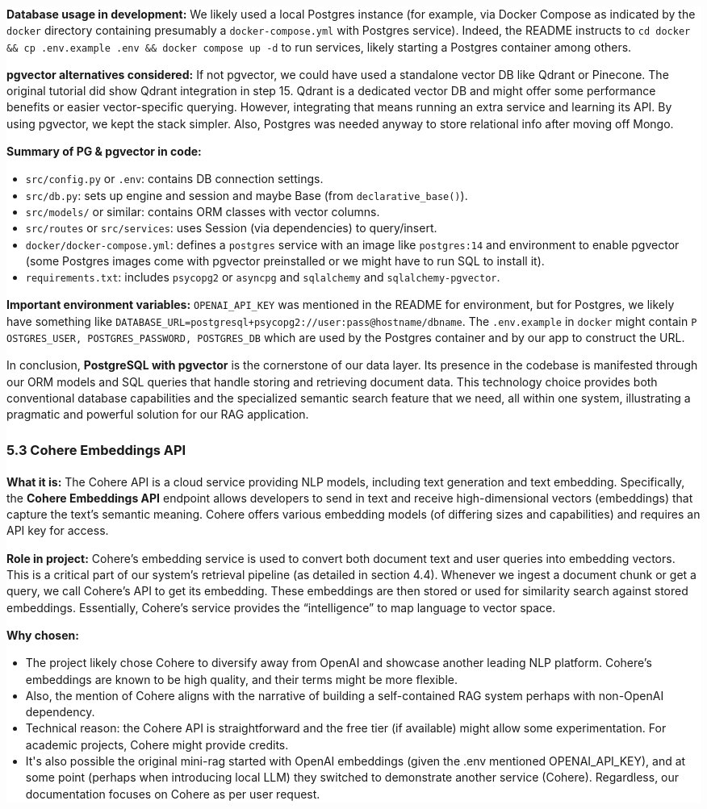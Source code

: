 **Database usage in development:** We likely used a local Postgres instance (for example, via Docker Compose as indicated by the `docker` directory containing presumably a `docker-compose.yml` with Postgres service). Indeed, the README instructs to `cd docker && cp .env.example .env && docker compose up -d` to run services, likely starting a Postgres container among others.

**pgvector alternatives considered:** If not pgvector, we could have used a standalone vector DB like Qdrant or Pinecone. The original tutorial did show Qdrant integration in step 15. Qdrant is a dedicated vector DB and might offer some performance benefits or easier vector-specific querying. However, integrating that means running an extra service and learning its API. By using pgvector, we kept the stack simpler. Also, Postgres was needed anyway to store relational info after moving off Mongo.

**Summary of PG & pgvector in code:**

* `src/config.py` or `.env`: contains DB connection settings.
* `src/db.py`: sets up engine and session and maybe Base (from `declarative_base()`).
* `src/models/` or similar: contains ORM classes with vector columns.
* `src/routes` or `src/services`: uses Session (via dependencies) to query/insert.
* `docker/docker-compose.yml`: defines a `postgres` service with an image like `postgres:14` and environment to enable pgvector (some Postgres images come with pgvector preinstalled or we might have to run SQL to install it).
* `requirements.txt`: includes `psycopg2` or `asyncpg` and `sqlalchemy` and `sqlalchemy-pgvector`.

**Important environment variables:** `OPENAI_API_KEY` was mentioned in the README for environment, but for Postgres, we likely have something like `DATABASE_URL=postgresql+psycopg2://user:pass@hostname/dbname`. The `.env.example` in `docker` might contain `POSTGRES_USER, POSTGRES_PASSWORD, POSTGRES_DB` which are used by the Postgres container and by our app to construct the URL.

In conclusion, **PostgreSQL with pgvector** is the cornerstone of our data layer. Its presence in the codebase is manifested through our ORM models and SQL queries that handle storing and retrieving document data. This technology choice provides both conventional database capabilities and the specialized semantic search feature that we need, all within one system, illustrating a pragmatic and powerful solution for our RAG application.

### **5.3 Cohere Embeddings API**

**What it is:** The Cohere API is a cloud service providing NLP models, including text generation and text embedding. Specifically, the **Cohere Embeddings API** endpoint allows developers to send in text and receive high-dimensional vectors (embeddings) that capture the text’s semantic meaning. Cohere offers various embedding models (of differing sizes and capabilities) and requires an API key for access.

**Role in project:** Cohere’s embedding service is used to convert both document text and user queries into embedding vectors. This is a critical part of our system’s retrieval pipeline (as detailed in section 4.4). Whenever we ingest a document chunk or get a query, we call Cohere’s API to get its embedding. These embeddings are then stored or used for similarity search against stored embeddings. Essentially, Cohere’s service provides the “intelligence” to map language to vector space.

**Why chosen:**

* The project likely chose Cohere to diversify away from OpenAI and showcase another leading NLP platform. Cohere’s embeddings are known to be high quality, and their terms might be more flexible.
* Also, the mention of Cohere aligns with the narrative of building a self-contained RAG system perhaps with non-OpenAI dependency.
* Technical reason: the Cohere API is straightforward and the free tier (if available) might allow some experimentation. For academic projects, Cohere might provide credits.
* It's also possible the original mini-rag started with OpenAI embeddings (given the .env mentioned OPENAI\_API\_KEY), and at some point (perhaps when introducing local LLM) they switched to demonstrate another service (Cohere). Regardless, our documentation focuses on Cohere as per user request.
